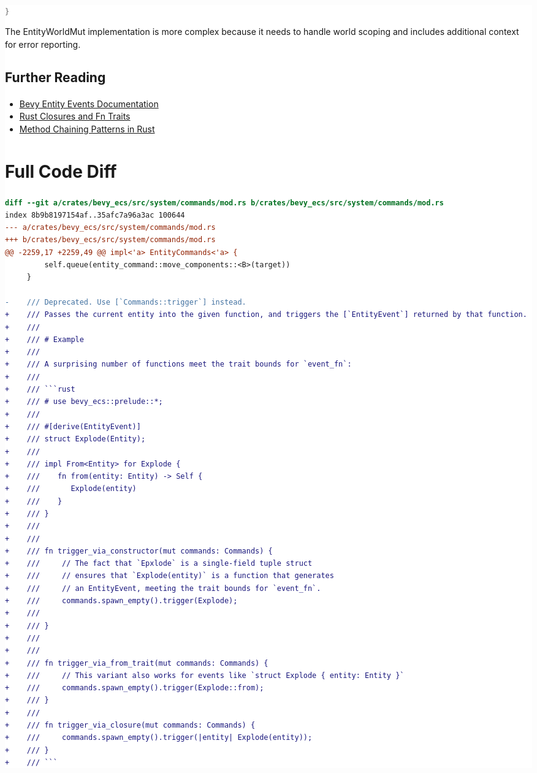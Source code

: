 ```rust
}
```

The EntityWorldMut implementation is more complex because it needs to handle world scoping and includes additional context for error reporting.

## Further Reading

- [Bevy Entity Events Documentation](https://bevyengine.org/learn/quick-start/ecs/entity-events/)
- [Rust Closures and Fn Traits](https://doc.rust-lang.org/book/ch13-01-closures.html)
- [Method Chaining Patterns in Rust](https://doc.rust-lang.org/1.0.0/style/ownership/builders.html)

# Full Code Diff
```diff
diff --git a/crates/bevy_ecs/src/system/commands/mod.rs b/crates/bevy_ecs/src/system/commands/mod.rs
index 8b9b8197154af..35afc7a96a3ac 100644
--- a/crates/bevy_ecs/src/system/commands/mod.rs
+++ b/crates/bevy_ecs/src/system/commands/mod.rs
@@ -2259,17 +2259,49 @@ impl<'a> EntityCommands<'a> {
         self.queue(entity_command::move_components::<B>(target))
     }
 
-    /// Deprecated. Use [`Commands::trigger`] instead.
+    /// Passes the current entity into the given function, and triggers the [`EntityEvent`] returned by that function.
+    ///
+    /// # Example
+    ///
+    /// A surprising number of functions meet the trait bounds for `event_fn`:
+    ///
+    /// ```rust
+    /// # use bevy_ecs::prelude::*;
+    ///
+    /// #[derive(EntityEvent)]
+    /// struct Explode(Entity);
+    ///
+    /// impl From<Entity> for Explode {
+    ///    fn from(entity: Entity) -> Self {
+    ///       Explode(entity)
+    ///    }
+    /// }
+    ///
+    ///
+    /// fn trigger_via_constructor(mut commands: Commands) {
+    ///     // The fact that `Epxlode` is a single-field tuple struct
+    ///     // ensures that `Explode(entity)` is a function that generates
+    ///     // an EntityEvent, meeting the trait bounds for `event_fn`.
+    ///     commands.spawn_empty().trigger(Explode);
+    ///
+    /// }
+    ///
+    ///
+    /// fn trigger_via_from_trait(mut commands: Commands) {
+    ///     // This variant also works for events like `struct Explode { entity: Entity }`
+    ///     commands.spawn_empty().trigger(Explode::from);
+    /// }
+    ///
+    /// fn trigger_via_closure(mut commands: Commands) {
+    ///     commands.spawn_empty().trigger(|entity| Explode(entity));
+    /// }
+    /// ```
```